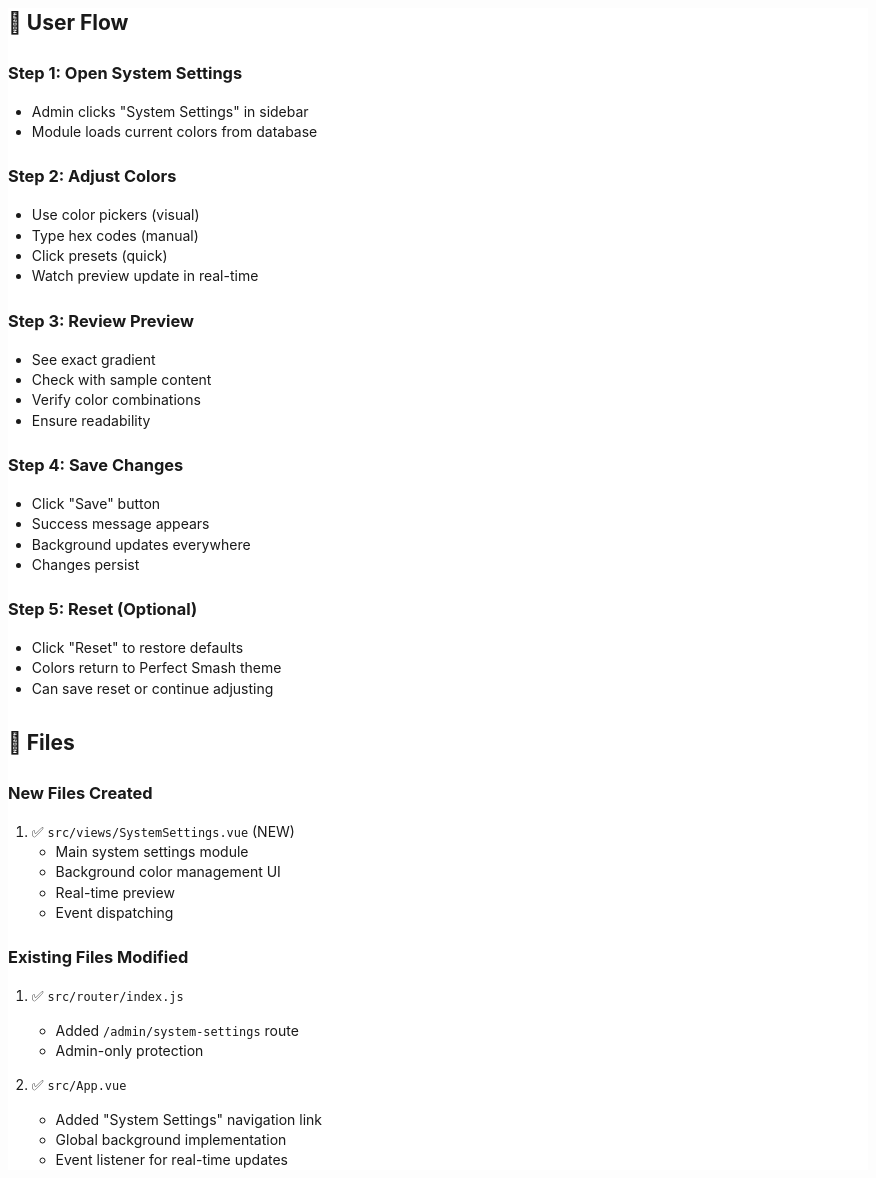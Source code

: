## 🎯 User Flow

### Step 1: Open System Settings
- Admin clicks "System Settings" in sidebar
- Module loads current colors from database

### Step 2: Adjust Colors
- Use color pickers (visual)
- Type hex codes (manual)
- Click presets (quick)
- Watch preview update in real-time

### Step 3: Review Preview
- See exact gradient
- Check with sample content
- Verify color combinations
- Ensure readability

### Step 4: Save Changes
- Click "Save" button
- Success message appears
- Background updates everywhere
- Changes persist

### Step 5: Reset (Optional)
- Click "Reset" to restore defaults
- Colors return to Perfect Smash theme
- Can save reset or continue adjusting

## 📁 Files

### New Files Created
1. ✅ `src/views/SystemSettings.vue` (NEW)
   - Main system settings module
   - Background color management UI
   - Real-time preview
   - Event dispatching

### Existing Files Modified
1. ✅ `src/router/index.js`
   - Added `/admin/system-settings` route
   - Admin-only protection

2. ✅ `src/App.vue`
   - Added "System Settings" navigation link
   - Global background implementation
   - Event listener for real-time updates
